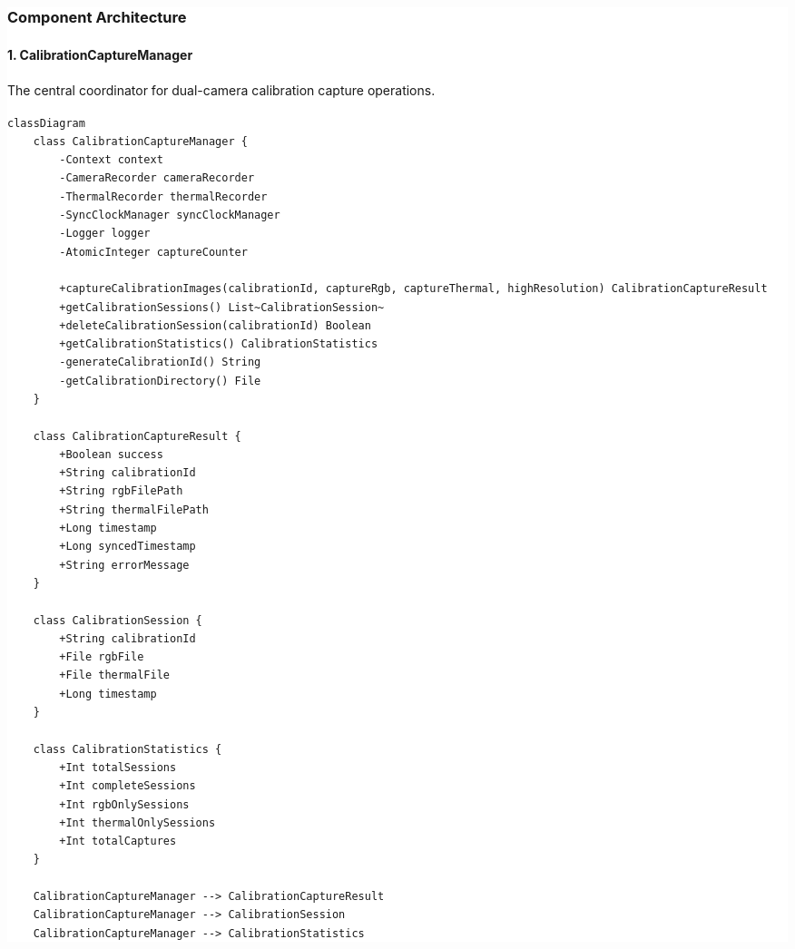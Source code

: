 ### Component Architecture

#### 1. CalibrationCaptureManager

The central coordinator for dual-camera calibration capture operations.

```mermaid
classDiagram
    class CalibrationCaptureManager {
        -Context context
        -CameraRecorder cameraRecorder
        -ThermalRecorder thermalRecorder
        -SyncClockManager syncClockManager
        -Logger logger
        -AtomicInteger captureCounter
        
        +captureCalibrationImages(calibrationId, captureRgb, captureThermal, highResolution) CalibrationCaptureResult
        +getCalibrationSessions() List~CalibrationSession~
        +deleteCalibrationSession(calibrationId) Boolean
        +getCalibrationStatistics() CalibrationStatistics
        -generateCalibrationId() String
        -getCalibrationDirectory() File
    }
    
    class CalibrationCaptureResult {
        +Boolean success
        +String calibrationId
        +String rgbFilePath
        +String thermalFilePath
        +Long timestamp
        +Long syncedTimestamp
        +String errorMessage
    }
    
    class CalibrationSession {
        +String calibrationId
        +File rgbFile
        +File thermalFile
        +Long timestamp
    }
    
    class CalibrationStatistics {
        +Int totalSessions
        +Int completeSessions
        +Int rgbOnlySessions
        +Int thermalOnlySessions
        +Int totalCaptures
    }
    
    CalibrationCaptureManager --> CalibrationCaptureResult
    CalibrationCaptureManager --> CalibrationSession
    CalibrationCaptureManager --> CalibrationStatistics
```
